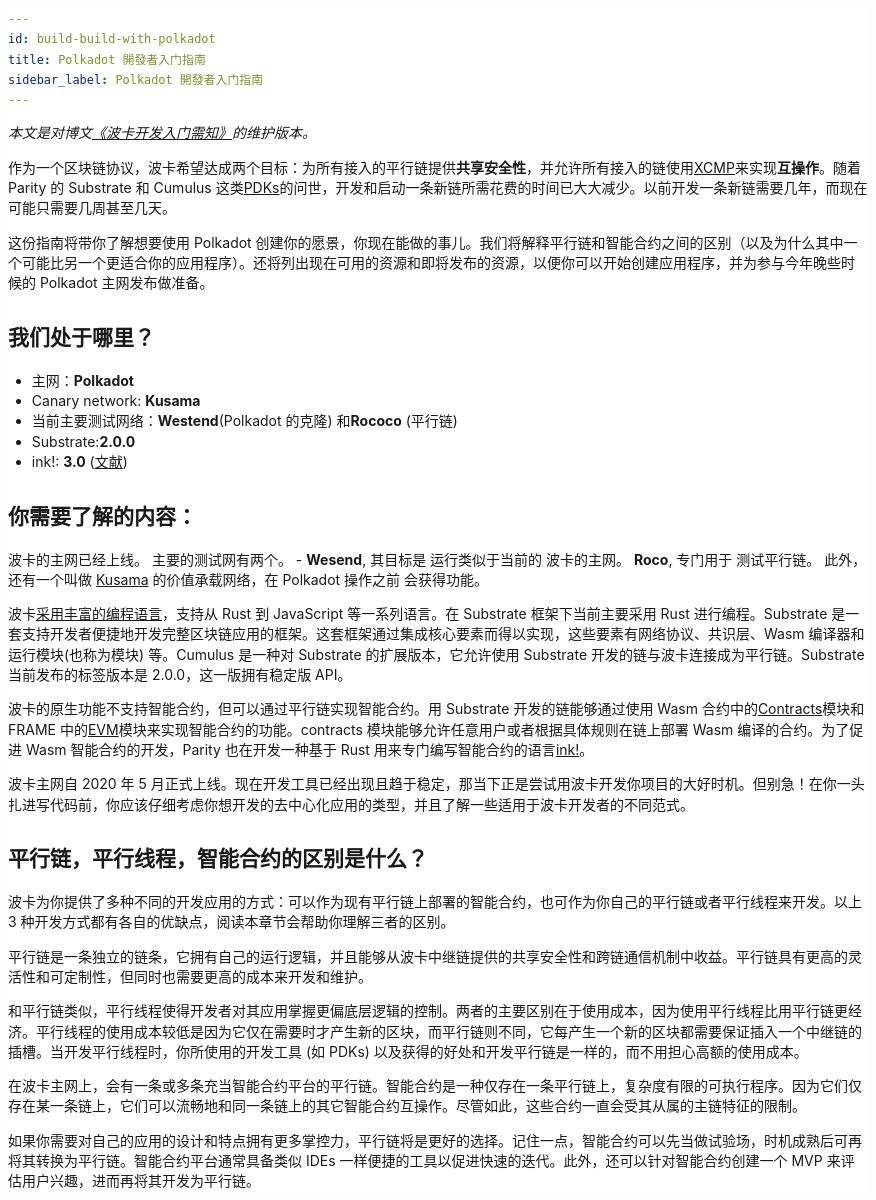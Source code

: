 ```yaml
---
id: build-build-with-polkadot
title: Polkadot 開發者入门指南
sidebar_label: Polkadot 開發者入门指南
---
```


_本文是对博文[《波卡开发入门需知》](https://medium.com/polkadot-network/everything-you-need-to-know-to-prepare-for-polkadot-32d08b929735)的维护版本。_

作为一个区块链协议，波卡希望达成两个目标：为所有接入的平行链提供**共享安全性**，并允许所有接入的链使用[XCMP](learn-crosschain)来实现**互操作**。随着 Parity 的 Substrate 和 Cumulus 这类[PDKs](build-pdk)的问世，开发和启动一条新链所需花费的时间已大大减少。以前开发一条新链需要几年，而现在可能只需要几周甚至几天。

这份指南将带你了解想要使用 Polkadot 创建你的愿景，你现在能做的事儿。我们将解释平行链和智能合约之间的区别（以及为什么其中一个可能比另一个更适合你的应用程序）。还将列出现在可用的资源和即将发布的资源，以便你可以开始创建应用程序，并为参与今年晚些时候的 Polkadot 主网发布做准备。

## 我们处于哪里？

- 主网：**Polkadot**
- Canary network: **Kusama**
- 当前主要测试网络：**Westend**(Polkadot 的克隆) 和**Rococo** (平行链)
- Substrate:**2.0.0**
- ink!: **3.0** ([文献](https://substrate.dev/docs/en/knowledgebase/smart-contracts))

## 你需要了解的内容：

波卡的主网已经上线。 主要的测试网有两个。 - **Wesend**, 其目标是 运行类似于当前的 波卡的主网。 **Roco**, 专门用于 测试平行链。 此外，还有一个叫做 [Kusama](https://kusama.network) 的价值承载网络，在 Polkadot 操作之前 会获得功能。

波卡[采用丰富的编程语言](learn-implementations)，支持从 Rust 到 JavaScript 等一系列语言。在 Substrate 框架下当前主要采用 Rust 进行编程。Substrate 是一套支持开发者便捷地开发完整区块链应用的框架。这套框架通过集成核心要素而得以实现，这些要素有网络协议、共识层、Wasm 编译器和运行模块(也称为模块) 等。Cumulus 是一种对 Substrate 的扩展版本，它允许使用 Substrate 开发的链与波卡连接成为平行链。Substrate 当前发布的标签版本是 2.0.0，这一版拥有稳定版 API。

波卡的原生功能不支持智能合约，但可以通过平行链实现智能合约。用 Substrate 开发的链能够通过使用 Wasm 合约中的[Contracts](https://github.com/paritytech/substrate/tree/master/frame/contracts)模块和 FRAME 中的[EVM](https://github.com/paritytech/substrate/tree/master/frame/evm)模块来实现智能合约的功能。contracts 模块能够允许任意用户或者根据具体规则在链上部署 Wasm 编译的合约。为了促进 Wasm 智能合约的开发，Parity 也在开发一种基于 Rust 用来专门编写智能合约的语言[ink!](https://github.com/paritytech/ink)。

波卡主网自 2020 年 5 月正式上线。现在开发工具已经出现且趋于稳定，那当下正是尝试用波卡开发你项目的大好时机。但别急！在你一头扎进写代码前，你应该仔细考虑你想开发的去中心化应用的类型，并且了解一些适用于波卡开发者的不同范式。

## 平行链，平行线程，智能合约的区别是什么？

波卡为你提供了多种不同的开发应用的方式：可以作为现有平行链上部署的智能合约，也可作为你自己的平行链或者平行线程来开发。以上 3 种开发方式都有各自的优缺点，阅读本章节会帮助你理解三者的区别。

平行链是一条独立的链条，它拥有自己的运行逻辑，并且能够从波卡中继链提供的共享安全性和跨链通信机制中收益。平行链具有更高的灵活性和可定制性，但同时也需要更高的成本来开发和维护。

和平行链类似，平行线程使得开发者对其应用掌握更偏底层逻辑的控制。两者的主要区别在于使用成本，因为使用平行线程比用平行链更经济。平行线程的使用成本较低是因为它仅在需要时才产生新的区块，而平行链则不同，它每产生一个新的区块都需要保证插入一个中继链的插槽。当开发平行线程时，你所使用的开发工具 (如 PDKs) 以及获得的好处和开发平行链是一样的，而不用担心高额的使用成本。

在波卡主网上，会有一条或多条充当智能合约平台的平行链。智能合约是一种仅存在一条平行链上，复杂度有限的可执行程序。因为它们仅存在某一条链上，它们可以流畅地和同一条链上的其它智能合约互操作。尽管如此，这些合约一直会受其从属的主链特征的限制。

如果你需要对自己的应用的设计和特点拥有更多掌控力，平行链将是更好的选择。记住一点，智能合约可以先当做试验场，时机成熟后可再将其转换为平行链。智能合约平台通常具备类似 IDEs 一样便捷的工具以促进快速的迭代。此外，还可以针对智能合约创建一个 MVP 来评估用户兴趣，进而再将其开发为平行链。
